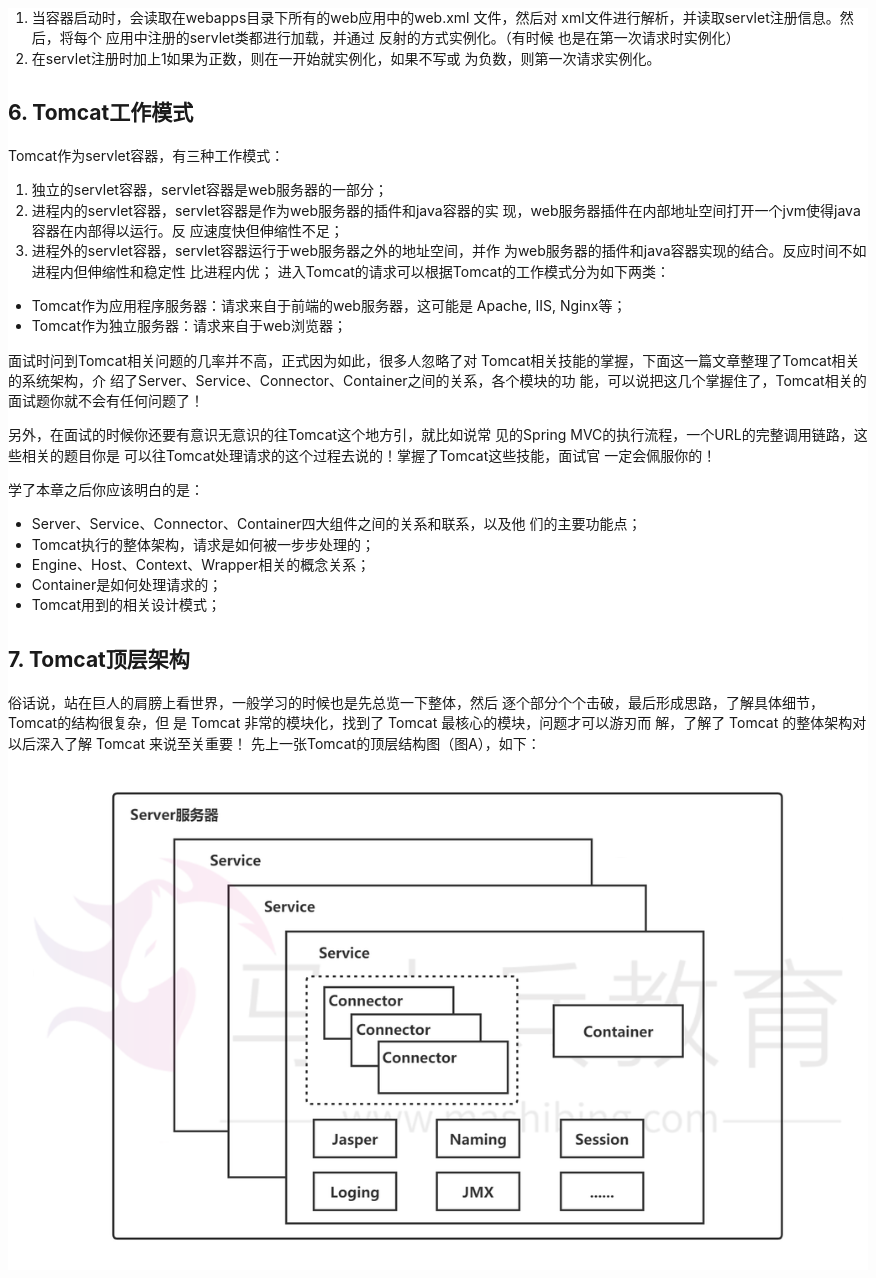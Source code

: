 1. 当容器启动时，会读取在webapps目录下所有的web应用中的web.xml 文件，然后对 xml文件进行解析，并读取servlet注册信息。然后，将每个 应用中注册的servlet类都进行加载，并通过 反射的方式实例化。（有时候 也是在第一次请求时实例化） 
2. 在servlet注册时加上1如果为正数，则在一开始就实例化，如果不写或 为负数，则第一次请求实例化。 

## 6. Tomcat工作模式 

Tomcat作为servlet容器，有三种工作模式： 

1. 独立的servlet容器，servlet容器是web服务器的一部分； 
2. 进程内的servlet容器，servlet容器是作为web服务器的插件和java容器的实 现，web服务器插件在内部地址空间打开一个jvm使得java容器在内部得以运行。反 应速度快但伸缩性不足； 
3. 进程外的servlet容器，servlet容器运行于web服务器之外的地址空间，并作 为web服务器的插件和java容器实现的结合。反应时间不如进程内但伸缩性和稳定性 比进程内优； 进入Tomcat的请求可以根据Tomcat的工作模式分为如下两类： 

- Tomcat作为应用程序服务器：请求来自于前端的web服务器，这可能是 Apache, IIS, Nginx等； 
- Tomcat作为独立服务器：请求来自于web浏览器； 

面试时问到Tomcat相关问题的几率并不高，正式因为如此，很多人忽略了对 Tomcat相关技能的掌握，下面这一篇文章整理了Tomcat相关的系统架构，介 绍了Server、Service、Connector、Container之间的关系，各个模块的功 能，可以说把这几个掌握住了，Tomcat相关的面试题你就不会有任何问题了！

另外，在面试的时候你还要有意识无意识的往Tomcat这个地方引，就比如说常 见的Spring MVC的执行流程，一个URL的完整调用链路，这些相关的题目你是 可以往Tomcat处理请求的这个过程去说的！掌握了Tomcat这些技能，面试官 一定会佩服你的！ 

学了本章之后你应该明白的是：

- Server、Service、Connector、Container四大组件之间的关系和联系，以及他 们的主要功能点； 
- Tomcat执行的整体架构，请求是如何被一步步处理的； 
- Engine、Host、Context、Wrapper相关的概念关系； 
- Container是如何处理请求的； 
- Tomcat用到的相关设计模式；

## 7. Tomcat顶层架构 

俗话说，站在巨人的肩膀上看世界，一般学习的时候也是先总览一下整体，然后 逐个部分个个击破，最后形成思路，了解具体细节，Tomcat的结构很复杂，但 是 Tomcat 非常的模块化，找到了 Tomcat 最核心的模块，问题才可以游刃而 解，了解了 Tomcat 的整体架构对以后深入了解 Tomcat 来说至关重要！ 先上一张Tomcat的顶层结构图（图A），如下：

![Tomcat顶层结构](10-Tomcat面试题（2020最新版）.assets/Tomcat顶层结构.png)
